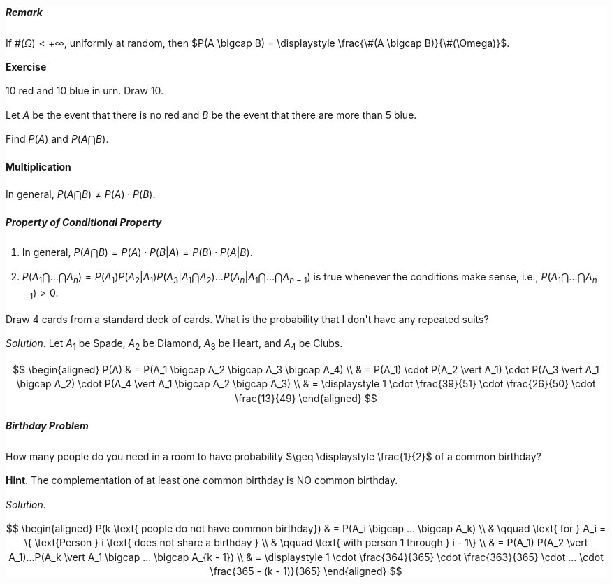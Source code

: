 ##### Remark

If $\#(\Omega) < +\infty$, uniformly at random, then $P(A \bigcap B) = \displaystyle \frac{\#(A \bigcap B)}{\#(\Omega)}$.



**Exercise**

$10$ red and $10$ blue in urn. Draw $10$.

Let $A$ be the event that there is no red and $B$ be the event that there are more than $5$ blue.

Find $P(A)$ and $P(A \bigcap B)$.



#### Multiplication

In general, $P(A \bigcap B) \neq P(A) \cdot P(B)$.



##### Property of Conditional Property

1) In general, $P(A \bigcap B) = P(A) \cdot P(B \vert A) = P(B) \cdot P(A \vert B)$.

2) $P(A_1 \bigcap ... \bigcap A_n) = P(A_1) P(A_2 \vert A_1) P(A_3 \vert A_1 \bigcap A_2) ... P(A_n \vert A_1 \bigcap ... \bigcap A_{n - 1})$ is true whenever the conditions make sense, i.e., $P(A_1 \bigcap ... \bigcap A_{n - 1}) > 0$.



Draw $4$ cards from a standard deck of cards. What is the probability that I don't have any repeated suits?

*Solution*. Let $A_1$ be Spade, $A_2$ be Diamond, $A_3$ be Heart, and $A_4$ be Clubs.

$$
\begin{aligned}
P(A) & = P(A_1 \bigcap A_2 \bigcap A_3 \bigcap A_4) \\ & = P(A_1) \cdot P(A_2 \vert A_1) \cdot P(A_3 \vert A_1 \bigcap A_2) \cdot P(A_4 \vert A_1 \bigcap A_2 \bigcap A_3) \\ & = \displaystyle 1 \cdot \frac{39}{51} \cdot \frac{26}{50} \cdot \frac{13}{49}
\end{aligned}
$$



##### Birthday Problem

How many people do you need in a room to have probability $\geq \displaystyle \frac{1}{2}$ of a common birthday?

**Hint**. The complementation of at least one common birthday is NO common birthday.

*Solution*.

$$
\begin{aligned}
P(k \text{ people do not have common birthday}) & = P(A_i \bigcap ... \bigcap A_k) \\ & \qquad \text{ for } A_i = \{ \text{Person } i \text{ does not share a birthday } \\ & \qquad \text{ with person 1 through } i - 1\} \\ & = P(A_1) P(A_2 \vert A_1)...P(A_k \vert A_1 \bigcap ... \bigcap A_{k - 1}) \\ & = \displaystyle 1 \cdot \frac{364}{365} \cdot \frac{363}{365} \cdot ... \cdot \frac{365 - (k - 1)}{365}
\end{aligned}
$$

